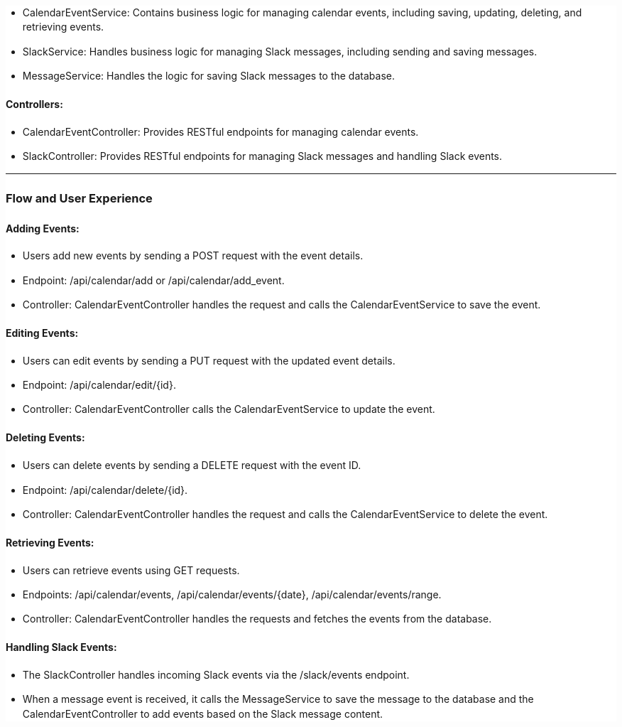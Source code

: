-   CalendarEventService: Contains business logic for managing calendar events, including saving, updating, deleting, and retrieving events.

-   SlackService: Handles business logic for managing Slack messages, including sending and saving messages.

-   MessageService: Handles the logic for saving Slack messages to the database.

#### Controllers:

-   CalendarEventController: Provides RESTful endpoints for managing calendar events.

-   SlackController: Provides RESTful endpoints for managing Slack messages and handling Slack events.

* * * * *

### Flow and User Experience

#### Adding Events:

-   Users add new events by sending a POST request with the event details.

-   Endpoint: /api/calendar/add or /api/calendar/add_event.

-   Controller: CalendarEventController handles the request and calls the CalendarEventService to save the event.

#### Editing Events:

-   Users can edit events by sending a PUT request with the updated event details.

-   Endpoint: /api/calendar/edit/{id}.

-   Controller: CalendarEventController calls the CalendarEventService to update the event.

#### Deleting Events:

-   Users can delete events by sending a DELETE request with the event ID.

-   Endpoint: /api/calendar/delete/{id}.

-   Controller: CalendarEventController handles the request and calls the CalendarEventService to delete the event.

#### Retrieving Events:

-   Users can retrieve events using GET requests.

-   Endpoints: /api/calendar/events, /api/calendar/events/{date}, /api/calendar/events/range.

-   Controller: CalendarEventController handles the requests and fetches the events from the database.

#### Handling Slack Events:

-   The SlackController handles incoming Slack events via the /slack/events endpoint.

-   When a message event is received, it calls the MessageService to save the message to the database and the CalendarEventController to add events based on the Slack message content.
